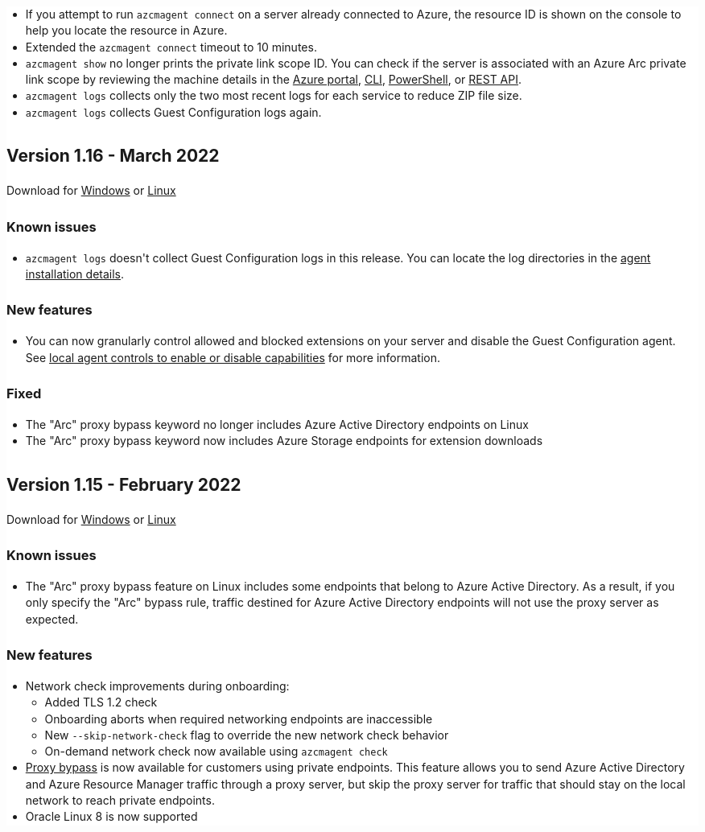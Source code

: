 - If you attempt to run `azcmagent connect` on a server already connected to Azure, the resource ID is shown on the console to help you locate the resource in Azure.
- Extended the `azcmagent connect` timeout to 10 minutes.
- `azcmagent show` no longer prints the private link scope ID. You can check if the server is associated with an Azure Arc private link scope by reviewing the machine details in the [Azure portal](https://portal.azure.com/#blade/Microsoft_Azure_HybridCompute/AzureArcCenterBlade/servers), [CLI](/cli/azure/connectedmachine?view=azure-cli-latest#az-connectedmachine-show&preserve-view=true), [PowerShell](/powershell/module/az.connectedmachine/get-azconnectedmachine), or [REST API](/rest/api/hybridcompute/machines/get).
- `azcmagent logs` collects only the two most recent logs for each service to reduce ZIP file size.
- `azcmagent logs` collects Guest Configuration logs again.

## Version 1.16 - March 2022

Download for [Windows](https://download.microsoft.com/download/e/a/4/ea4ea4a9-a947-4c94-995c-52eaf200f651/AzureConnectedMachineAgent.msi) or [Linux](manage-agent.md#installing-a-specific-version-of-the-agent)

### Known issues

- `azcmagent logs` doesn't collect Guest Configuration logs in this release. You can locate the log directories in the [agent installation details](agent-overview.md#agent-resources).

### New features

- You can now granularly control allowed and blocked extensions on your server and disable the Guest Configuration agent. See [local agent controls to enable or disable capabilities](security-overview.md#local-agent-security-controls) for more information.

### Fixed

- The "Arc" proxy bypass keyword no longer includes Azure Active Directory endpoints on Linux
- The "Arc" proxy bypass keyword now includes Azure Storage endpoints for extension downloads

## Version 1.15 - February 2022

Download for [Windows](https://download.microsoft.com/download/0/7/4/074a7a9e-1d86-4588-8297-b4e587ea0307/AzureConnectedMachineAgent.msi) or [Linux](manage-agent.md#installing-a-specific-version-of-the-agent)

### Known issues

- The "Arc" proxy bypass feature on Linux includes some endpoints that belong to Azure Active Directory. As a result, if you only specify the "Arc" bypass rule, traffic destined for Azure Active Directory endpoints will not use the proxy server as expected.

### New features

- Network check improvements during onboarding:
  - Added TLS 1.2 check
  - Onboarding aborts when required networking endpoints are inaccessible
  - New `--skip-network-check` flag to override the new network check behavior
  - On-demand network check now available using `azcmagent check`
- [Proxy bypass](manage-agent.md#proxy-bypass-for-private-endpoints) is now available for customers using private endpoints. This feature allows you to send Azure Active Directory and Azure Resource Manager traffic through a proxy server, but skip the proxy server for traffic that should stay on the local network to reach private endpoints.
- Oracle Linux 8 is now supported
